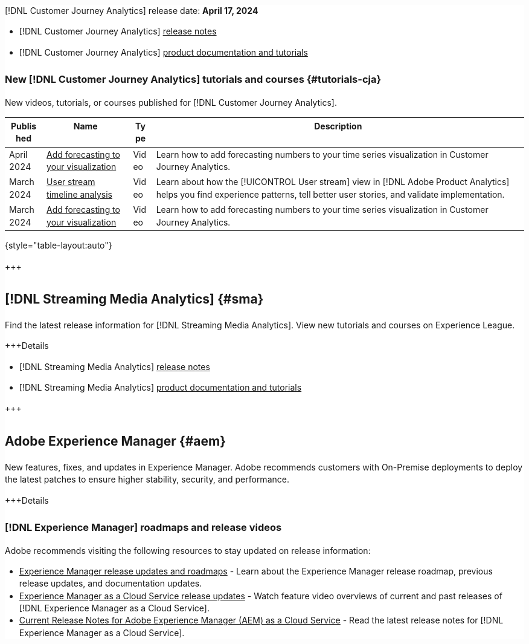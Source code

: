 [!DNL Customer Journey Analytics] release date: **April 17, 2024**

* [!DNL Customer Journey Analytics] [release notes](https://experienceleague.adobe.com/en/docs/analytics-platform/using/releases/latest)

* [!DNL Customer Journey Analytics] [product documentation and tutorials](https://experienceleague.adobe.com/en/docs/customer-journey-analytics)

### New [!DNL Customer Journey Analytics] tutorials and courses {#tutorials-cja}

New videos, tutorials, or courses published for [!DNL Customer Journey Analytics].

|Published|Name|Type|Description |
| -----------| ---------- | ---------- | ---------- |
|April 2024|[Add forecasting to your visualization](https://experienceleague.adobe.com/en/docs/customer-journey-analytics-learn/tutorials/analysis-workspace/visualizations/forecasting)|Video |Learn how to add forecasting numbers to your time series visualization in Customer Journey Analytics.|
|March 2024|[User stream timeline analysis](https://experienceleague.adobe.com/en/docs/customer-journey-analytics-learn/tutorials/guided-analysis/user-stream/user-stream-timeline-analysis)|Video |Learn about how the [!UICONTROL User stream] view in [!DNL Adobe Product Analytics] helps you find experience patterns, tell better user stories, and validate implementation.|
|March 2024|[Add forecasting to your visualization](https://experienceleague.adobe.com/en/docs/customer-journey-analytics-learn/tutorials/analysis-workspace/visualizations/forecasting)|Video |Learn how to add forecasting numbers to your time series visualization in Customer Journey Analytics.|

{style="table-layout:auto"}

+++

## [!DNL Streaming Media Analytics] {#sma}

Find the latest release information for [!DNL Streaming Media Analytics]. View new tutorials and courses on Experience League.

+++Details

* [!DNL Streaming Media Analytics] [release notes](https://experienceleague.adobe.com/en/docs/media-analytics/using/release-notes/release-notes)

* [!DNL Streaming Media Analytics] [product documentation and tutorials](https://experienceleague.adobe.com/en/docs/media-analytics/using/media-overview)

+++

## Adobe Experience Manager {#aem}

New features, fixes, and updates in Experience Manager. Adobe recommends customers with On-Premise deployments to deploy the latest patches to ensure higher stability, security, and performance.

+++Details

### [!DNL Experience Manager] roadmaps and release videos

Adobe recommends visiting the following resources to stay updated on release information:

* [Experience Manager release updates and roadmaps](https://experienceleague.adobe.com/en/docs/experience-manager-release-information/aem-release-updates/home) - Learn about the Experience Manager release roadmap, previous release updates, and documentation updates.
* [Experience Manager as a Cloud Service release updates](https://experienceleague.adobe.com/en/docs/events/aemcs-release-update-recordings/overview) - Watch feature video overviews of current and past releases of [!DNL Experience Manager as a Cloud Service].
* [Current Release Notes for Adobe Experience Manager (AEM) as a Cloud Service](https://experienceleague.adobe.com/en/docs/experience-manager-cloud-service/content/release-notes/release-notes/release-notes-current) - Read the latest release notes for [!DNL Experience Manager as a Cloud Service].
